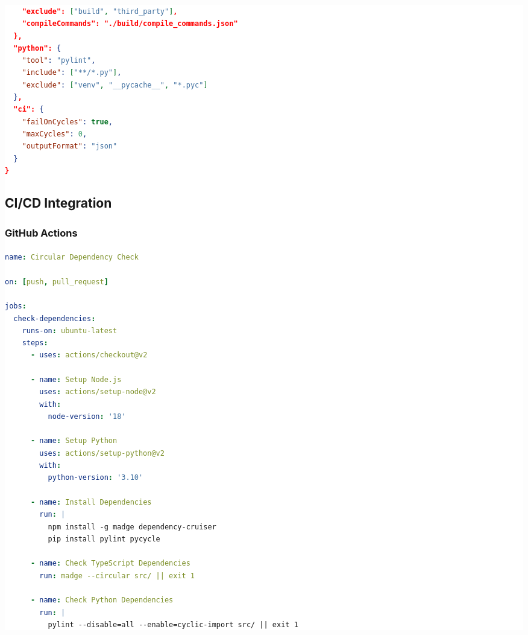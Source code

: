 ```json
    "exclude": ["build", "third_party"],
    "compileCommands": "./build/compile_commands.json"
  },
  "python": {
    "tool": "pylint",
    "include": ["**/*.py"],
    "exclude": ["venv", "__pycache__", "*.pyc"]
  },
  "ci": {
    "failOnCycles": true,
    "maxCycles": 0,
    "outputFormat": "json"
  }
}
```

## CI/CD Integration

### GitHub Actions
```yaml
name: Circular Dependency Check

on: [push, pull_request]

jobs:
  check-dependencies:
    runs-on: ubuntu-latest
    steps:
      - uses: actions/checkout@v2
      
      - name: Setup Node.js
        uses: actions/setup-node@v2
        with:
          node-version: '18'
      
      - name: Setup Python
        uses: actions/setup-python@v2
        with:
          python-version: '3.10'
      
      - name: Install Dependencies
        run: |
          npm install -g madge dependency-cruiser
          pip install pylint pycycle
      
      - name: Check TypeScript Dependencies
        run: madge --circular src/ || exit 1
      
      - name: Check Python Dependencies
        run: |
          pylint --disable=all --enable=cyclic-import src/ || exit 1
```
